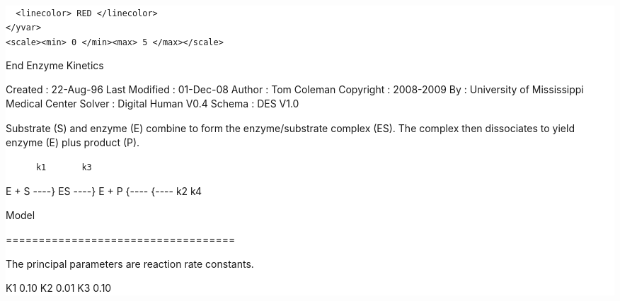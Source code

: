       <linecolor> RED </linecolor>
    </yvar>
    <scale><min> 0 </min><max> 5 </max></scale>
  </yaxis>
</showgraph>

</panel>
</display>

</model>

End
Enzyme Kinetics

Created : 22-Aug-96
Last Modified : 01-Dec-08
Author : Tom Coleman
Copyright : 2008-2009
By : University of Mississippi Medical Center
Solver : Digital Human V0.4
Schema : DES V1.0

Substrate (S) and enzyme (E) combine to form the
enzyme/substrate complex (ES).  The complex then
dissociates to yield enzyme (E) plus product (P).

          k1       k3
   E + S ----} ES ----} E + P
        {----    {----
	      k2       k4

<?xml version = '1.0' ?>

<model>

<title><basic> Enzyme Kinetics </basic></title>

<structure>
<name> Model </name>

<variables> ===================================

The principal parameters are reaction
rate constants.

<parm>
  <name> K1 </name>
  <val> 0.10 </val>
</parm>

<parm>
  <name> K2 </name>
  <val> 0.01 </val>
</parm>

<parm>
  <name> K3 </name>
  <val> 0.10 </val>
</parm>
